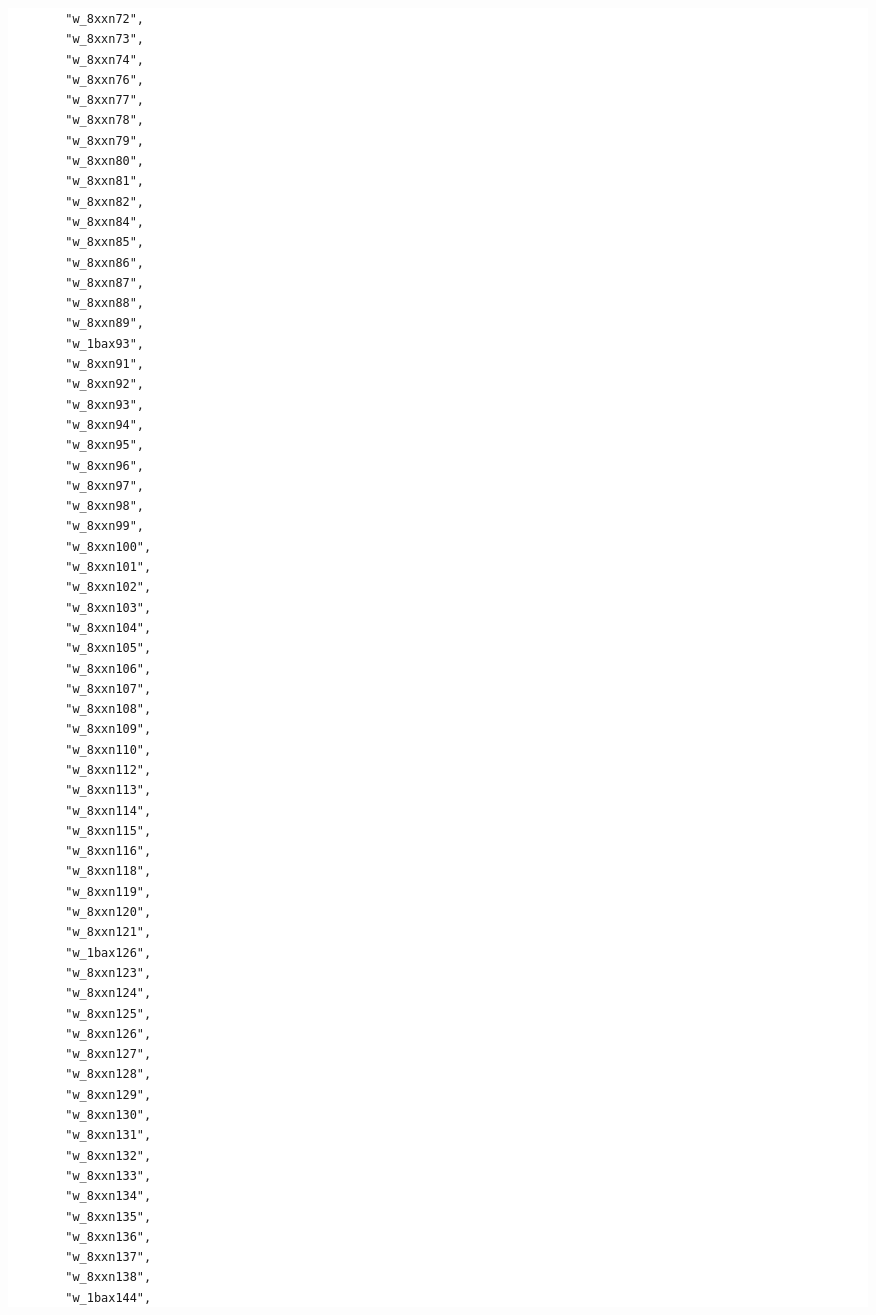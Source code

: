             "w_8xxn72",
            "w_8xxn73",
            "w_8xxn74",
            "w_8xxn76",
            "w_8xxn77",
            "w_8xxn78",
            "w_8xxn79",
            "w_8xxn80",
            "w_8xxn81",
            "w_8xxn82",
            "w_8xxn84",
            "w_8xxn85",
            "w_8xxn86",
            "w_8xxn87",
            "w_8xxn88",
            "w_8xxn89",
            "w_1bax93",
            "w_8xxn91",
            "w_8xxn92",
            "w_8xxn93",
            "w_8xxn94",
            "w_8xxn95",
            "w_8xxn96",
            "w_8xxn97",
            "w_8xxn98",
            "w_8xxn99",
            "w_8xxn100",
            "w_8xxn101",
            "w_8xxn102",
            "w_8xxn103",
            "w_8xxn104",
            "w_8xxn105",
            "w_8xxn106",
            "w_8xxn107",
            "w_8xxn108",
            "w_8xxn109",
            "w_8xxn110",
            "w_8xxn112",
            "w_8xxn113",
            "w_8xxn114",
            "w_8xxn115",
            "w_8xxn116",
            "w_8xxn118",
            "w_8xxn119",
            "w_8xxn120",
            "w_8xxn121",
            "w_1bax126",
            "w_8xxn123",
            "w_8xxn124",
            "w_8xxn125",
            "w_8xxn126",
            "w_8xxn127",
            "w_8xxn128",
            "w_8xxn129",
            "w_8xxn130",
            "w_8xxn131",
            "w_8xxn132",
            "w_8xxn133",
            "w_8xxn134",
            "w_8xxn135",
            "w_8xxn136",
            "w_8xxn137",
            "w_8xxn138",
            "w_1bax144",